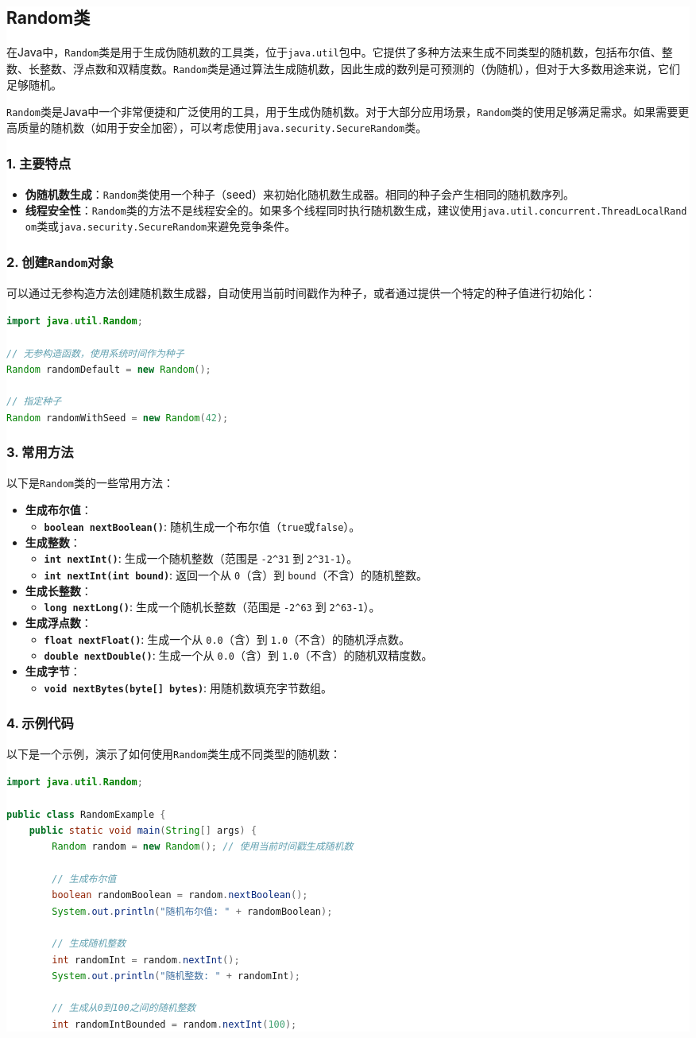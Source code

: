 ## Random类

在Java中，`Random`类是用于生成伪随机数的工具类，位于`java.util`包中。它提供了多种方法来生成不同类型的随机数，包括布尔值、整数、长整数、浮点数和双精度数。`Random`类是通过算法生成随机数，因此生成的数列是可预测的（伪随机），但对于大多数用途来说，它们足够随机。

`Random`类是Java中一个非常便捷和广泛使用的工具，用于生成伪随机数。对于大部分应用场景，`Random`类的使用足够满足需求。如果需要更高质量的随机数（如用于安全加密），可以考虑使用`java.security.SecureRandom`类。

### 1. 主要特点

- **伪随机数生成**：`Random`类使用一个种子（seed）来初始化随机数生成器。相同的种子会产生相同的随机数序列。
- **线程安全性**：`Random`类的方法不是线程安全的。如果多个线程同时执行随机数生成，建议使用`java.util.concurrent.ThreadLocalRandom`类或`java.security.SecureRandom`来避免竞争条件。

### 2. 创建`Random`对象

可以通过无参构造方法创建随机数生成器，自动使用当前时间戳作为种子，或者通过提供一个特定的种子值进行初始化：

```java
import java.util.Random;  

// 无参构造函数，使用系统时间作为种子  
Random randomDefault = new Random();  

// 指定种子  
Random randomWithSeed = new Random(42);  
```

### 3. 常用方法

以下是`Random`类的一些常用方法：

- **生成布尔值**：
  - **`boolean nextBoolean()`**: 随机生成一个布尔值（`true`或`false`）。
- **生成整数**：
  - **`int nextInt()`**: 生成一个随机整数（范围是 `-2^31` 到 `2^31-1`）。
  - **`int nextInt(int bound)`**: 返回一个从 `0`（含）到 `bound`（不含）的随机整数。
- **生成长整数**：
  - **`long nextLong()`**: 生成一个随机长整数（范围是 `-2^63` 到 `2^63-1`）。
- **生成浮点数**：
  - **`float nextFloat()`**: 生成一个从 `0.0`（含）到 `1.0`（不含）的随机浮点数。
  - **`double nextDouble()`**: 生成一个从 `0.0`（含）到 `1.0`（不含）的随机双精度数。
- **生成字节**：
  - **`void nextBytes(byte[] bytes)`**: 用随机数填充字节数组。

### 4. 示例代码

以下是一个示例，演示了如何使用`Random`类生成不同类型的随机数：

```java
import java.util.Random;  

public class RandomExample {  
    public static void main(String[] args) {  
        Random random = new Random(); // 使用当前时间戳生成随机数  

        // 生成布尔值  
        boolean randomBoolean = random.nextBoolean();  
        System.out.println("随机布尔值: " + randomBoolean);  

        // 生成随机整数  
        int randomInt = random.nextInt();  
        System.out.println("随机整数: " + randomInt);  

        // 生成从0到100之间的随机整数  
        int randomIntBounded = random.nextInt(100);  
```